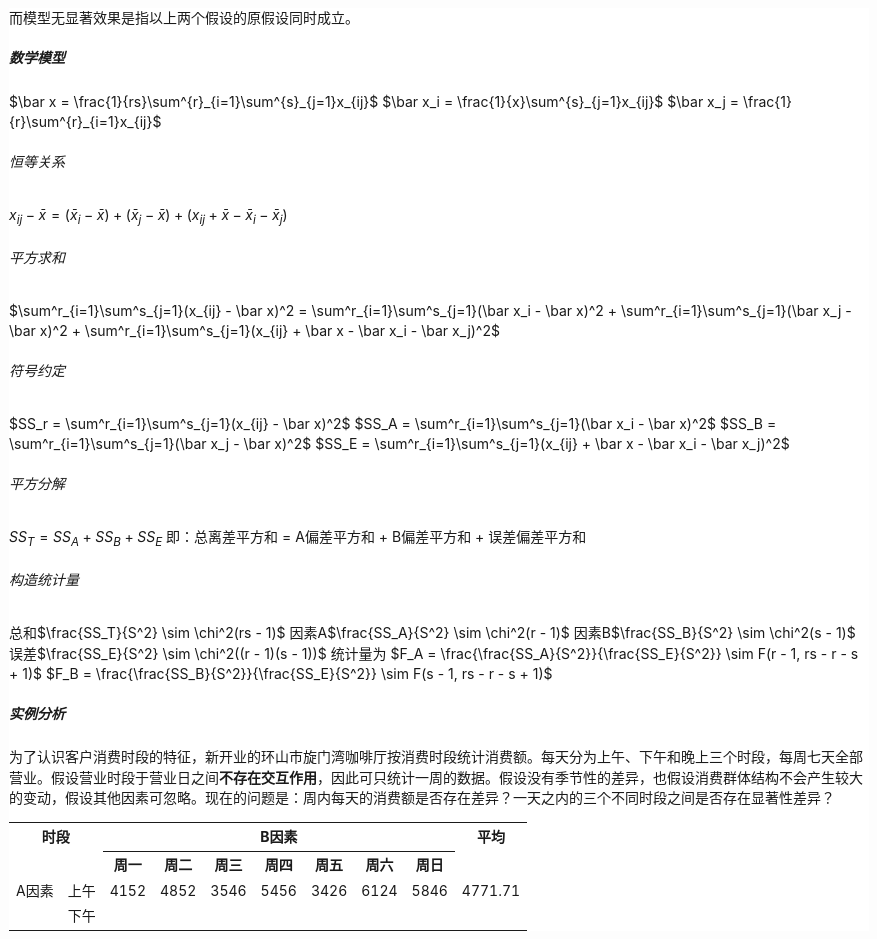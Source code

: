 而模型无显著效果是指以上两个假设的原假设同时成立。

##### 数学模型
$\bar x = \frac{1}{rs}\sum^{r}_{i=1}\sum^{s}_{j=1}x_{ij}$
$\bar x_i = \frac{1}{x}\sum^{s}_{j=1}x_{ij}$
$\bar x_j = \frac{1}{r}\sum^{r}_{i=1}x_{ij}$

###### 恒等关系
$x_{ij} - \bar x = (\bar x_i - \bar x) + (\bar x_j - \bar x) + (x_{ij} + \bar x - \bar x_i - \bar x_j)$
###### 平方求和
$\sum^r_{i=1}\sum^s_{j=1}(x_{ij} - \bar x)^2 = \sum^r_{i=1}\sum^s_{j=1}(\bar x_i - \bar x)^2 + \sum^r_{i=1}\sum^s_{j=1}(\bar x_j - \bar x)^2 + \sum^r_{i=1}\sum^s_{j=1}(x_{ij} + \bar x - \bar x_i - \bar x_j)^2$
###### 符号约定
$SS_r = \sum^r_{i=1}\sum^s_{j=1}(x_{ij} - \bar x)^2$
$SS_A = \sum^r_{i=1}\sum^s_{j=1}(\bar x_i - \bar x)^2$
$SS_B = \sum^r_{i=1}\sum^s_{j=1}(\bar x_j - \bar x)^2$
$SS_E = \sum^r_{i=1}\sum^s_{j=1}(x_{ij} + \bar x - \bar x_i - \bar x_j)^2$
###### 平方分解
$SS_T = SS_A + SS_B + SS_E$
即：总离差平方和 = A偏差平方和 + B偏差平方和 + 误差偏差平方和

###### 构造统计量
总和$\frac{SS_T}{S^2} \sim \chi^2(rs - 1)$
因素A$\frac{SS_A}{S^2} \sim \chi^2(r - 1)$
因素B$\frac{SS_B}{S^2} \sim \chi^2(s - 1)$
误差$\frac{SS_E}{S^2} \sim \chi^2((r - 1)(s - 1))$
统计量为
$F_A = \frac{\frac{SS_A}{S^2}}{\frac{SS_E}{S^2}} \sim F(r - 1, rs - r - s + 1)$
$F_B = \frac{\frac{SS_B}{S^2}}{\frac{SS_E}{S^2}} \sim F(s - 1, rs - r - s + 1)$

##### 实例分析
为了认识客户消费时段的特征，新开业的环山市旋门湾咖啡厅按消费时段统计消费额。每天分为上午、下午和晚上三个时段，每周七天全部营业。假设营业时段于营业日之间**不存在交互作用**，因此可只统计一周的数据。假设没有季节性的差异，也假设消费群体结构不会产生较大的变动，假设其他因素可忽略。现在的问题是：周内每天的消费额是否存在差异？一天之内的三个不同时段之间是否存在显著性差异？
<table>
    <tr>
        <th rowspan="2" colspan="2">时段</th>
        <th colspan="7">B因素</th>
        <th rowspan="2">平均</th>
    </tr>
    <tr>
        <th>周一</th>
        <th>周二</th>
        <th>周三</th>
        <th>周四</th>
        <th>周五</th>
        <th>周六</th>
        <th>周日</th>
    </tr>
    <tr>
        <td rowspan="3">A因素</td>
        <td>上午</td>
        <td>4152</td>
        <td>4852</td>
        <td>3546</td>
        <td>5456</td>
        <td>3426</td>
        <td>6124</td>
        <td>5846</td>
        <td>4771.71</td>
    </tr>
    <tr>
        <td>下午</td>